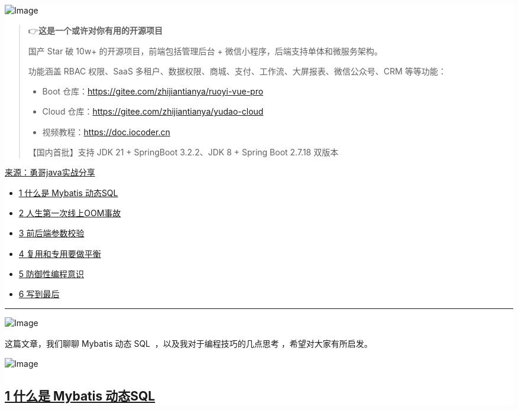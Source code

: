 ![Image](https://mmbiz.qpic.cn/mmbiz_gif/JdLkEI9sZfdWPYr0VKaXztEGHacpRyle7tbZkryrsxIpnAfjRt03ibrcloEZqlRPaVKcb0nD2PrYjtovwOAaFlA/640?wx_fmt=gif&tp=wxpic&wxfrom=5&wx_lazy=1)

> 👉**这是一个或许对你有用的开源项目**
> 
> 国产 Star 破 10w+ 的开源项目，前端包括管理后台 + 微信小程序，后端支持单体和微服务架构。
> 
> 功能涵盖 RBAC 权限、SaaS 多租户、数据权限、商城、支付、工作流、大屏报表、微信公众号、CRM 等等功能：
> 
> - Boot 仓库：https://gitee.com/zhijiantianya/ruoyi-vue-pro
>     
> - Cloud 仓库：https://gitee.com/zhijiantianya/yudao-cloud
>     
> - 视频教程：https://doc.iocoder.cn
>     
> 
> 【国内首批】支持 JDK 21 + SpringBoot 3.2.2、JDK 8 + Spring Boot 2.7.18 双版本 

[来源：勇哥java实战分享](https://mp.weixin.qq.com/s?__biz=MzUzMTA2NTU2Ng==&mid=2247487551&idx=1&sn=18f64ba49f3f0f9d8be9d1fdef8857d9&scene=21#wechat_redirect)

- [1 什么是 Mybatis 动态SQL](https://mp.weixin.qq.com/s?__biz=MzUzMTA2NTU2Ng==&mid=2247487551&idx=1&sn=18f64ba49f3f0f9d8be9d1fdef8857d9&chksm=fa496f8ecd3ee698f4954c00efb80fe955ec9198fff3ef4011e331aa37f55a6a17bc8c0335a8&scene=21&token=899450012&lang=zh_CN#wechat_redirect)
    
- [2 人生第一次线上OOM事故](https://mp.weixin.qq.com/s?__biz=MzUzMTA2NTU2Ng==&mid=2247487551&idx=1&sn=18f64ba49f3f0f9d8be9d1fdef8857d9&chksm=fa496f8ecd3ee698f4954c00efb80fe955ec9198fff3ef4011e331aa37f55a6a17bc8c0335a8&scene=21&token=899450012&lang=zh_CN#wechat_redirect)
    
- [3 前后端参数校验](https://mp.weixin.qq.com/s?__biz=MzUzMTA2NTU2Ng==&mid=2247487551&idx=1&sn=18f64ba49f3f0f9d8be9d1fdef8857d9&chksm=fa496f8ecd3ee698f4954c00efb80fe955ec9198fff3ef4011e331aa37f55a6a17bc8c0335a8&scene=21&token=899450012&lang=zh_CN#wechat_redirect)
    
- [4 复用和专用要做平衡](https://mp.weixin.qq.com/s?__biz=MzUzMTA2NTU2Ng==&mid=2247487551&idx=1&sn=18f64ba49f3f0f9d8be9d1fdef8857d9&chksm=fa496f8ecd3ee698f4954c00efb80fe955ec9198fff3ef4011e331aa37f55a6a17bc8c0335a8&scene=21&token=899450012&lang=zh_CN#wechat_redirect)
    
- [5 防御性编程意识](https://mp.weixin.qq.com/s?__biz=MzUzMTA2NTU2Ng==&mid=2247487551&idx=1&sn=18f64ba49f3f0f9d8be9d1fdef8857d9&chksm=fa496f8ecd3ee698f4954c00efb80fe955ec9198fff3ef4011e331aa37f55a6a17bc8c0335a8&scene=21&token=899450012&lang=zh_CN#wechat_redirect)
    
- [6 写到最后](https://mp.weixin.qq.com/s?__biz=MzUzMTA2NTU2Ng==&mid=2247487551&idx=1&sn=18f64ba49f3f0f9d8be9d1fdef8857d9&chksm=fa496f8ecd3ee698f4954c00efb80fe955ec9198fff3ef4011e331aa37f55a6a17bc8c0335a8&scene=21&token=899450012&lang=zh_CN#wechat_redirect)
    

---

![Image](https://mmbiz.qpic.cn/mmbiz_png/JdLkEI9sZffFicLcEP7jAxLZvr81vCSMQmye80CaYeNLUD8tLBIrKbibE8SIecicN1j78tlhA0oSiau1TMgMETrOSw/640?wx_fmt=png&from=appmsg&tp=wxpic&wxfrom=5&wx_lazy=1&wx_co=1)

这篇文章，我们聊聊 Mybatis 动态 SQL  ，以及我对于编程技巧的几点思考 ，希望对大家有所启发。

![Image](https://mmbiz.qpic.cn/mmbiz_png/JdLkEI9sZffFicLcEP7jAxLZvr81vCSMQKHBibStwct0veIYw2er62DZBqProEc2NyMNMy1A8Q3ATO0lOSBf8ibSw/640?wx_fmt=png&from=appmsg&tp=wxpic&wxfrom=5&wx_lazy=1&wx_co=1)

## [1 什么是 Mybatis 动态SQL](https://mp.weixin.qq.com/s?__biz=MzUzMTA2NTU2Ng==&mid=2247576728&idx=1&sn=1298645b025eb51d9078e8c3de7b3c17&scene=21#wechat_redirect)
